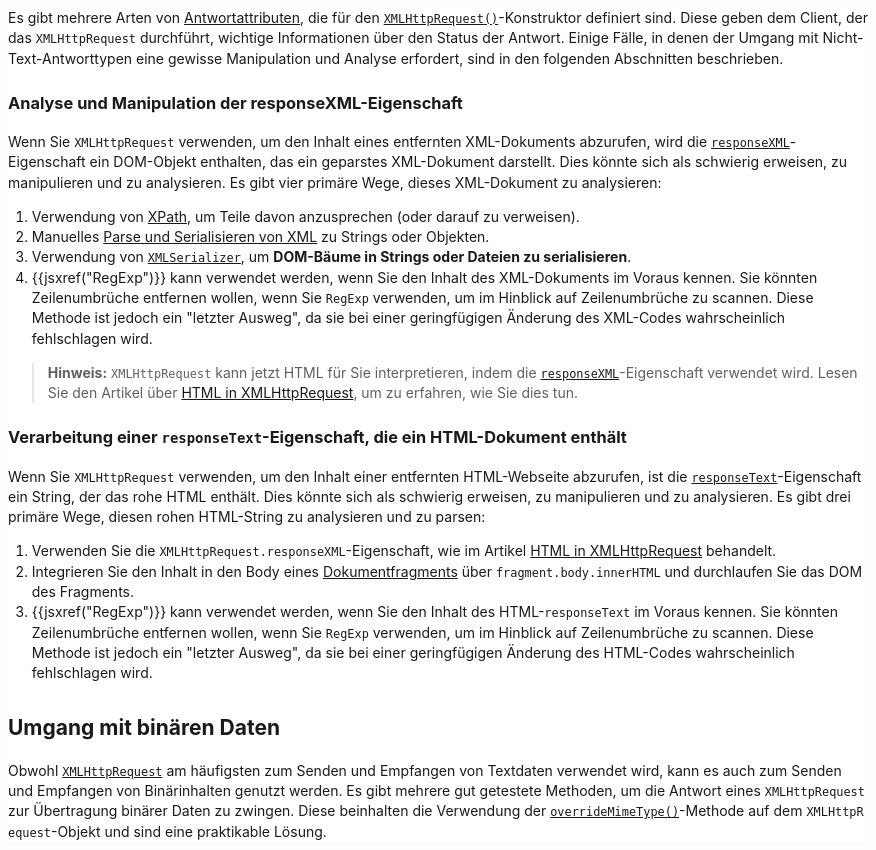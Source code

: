 Es gibt mehrere Arten von [Antwortattributen](https://xhr.spec.whatwg.org/), die für den [`XMLHttpRequest()`](/de/docs/Web/API/XMLHttpRequest/XMLHttpRequest)-Konstruktor definiert sind. Diese geben dem Client, der das `XMLHttpRequest` durchführt, wichtige Informationen über den Status der Antwort. Einige Fälle, in denen der Umgang mit Nicht-Text-Antworttypen eine gewisse Manipulation und Analyse erfordert, sind in den folgenden Abschnitten beschrieben.

### Analyse und Manipulation der responseXML-Eigenschaft

Wenn Sie `XMLHttpRequest` verwenden, um den Inhalt eines entfernten XML-Dokuments abzurufen, wird die [`responseXML`](/de/docs/Web/API/XMLHttpRequest/responseXML)-Eigenschaft ein DOM-Objekt enthalten, das ein geparstes XML-Dokument darstellt. Dies könnte sich als schwierig erweisen, zu manipulieren und zu analysieren. Es gibt vier primäre Wege, dieses XML-Dokument zu analysieren:

1. Verwendung von [XPath](/de/docs/Web/XPath), um Teile davon anzusprechen (oder darauf zu verweisen).
2. Manuelles [Parse und Serialisieren von XML](/de/docs/Web/XML/Parsing_and_serializing_XML) zu Strings oder Objekten.
3. Verwendung von [`XMLSerializer`](/de/docs/Web/API/XMLSerializer), um **DOM-Bäume in Strings oder Dateien zu serialisieren**.
4. {{jsxref("RegExp")}} kann verwendet werden, wenn Sie den Inhalt des XML-Dokuments im Voraus kennen. Sie könnten Zeilenumbrüche entfernen wollen, wenn Sie `RegExp` verwenden, um im Hinblick auf Zeilenumbrüche zu scannen. Diese Methode ist jedoch ein "letzter Ausweg", da sie bei einer geringfügigen Änderung des XML-Codes wahrscheinlich fehlschlagen wird.

> **Hinweis:** `XMLHttpRequest` kann jetzt HTML für Sie interpretieren, indem die [`responseXML`](/de/docs/Web/API/XMLHttpRequest/responseXML)-Eigenschaft verwendet wird. Lesen Sie den Artikel über [HTML in XMLHttpRequest](/de/docs/Web/API/XMLHttpRequest_API/HTML_in_XMLHttpRequest), um zu erfahren, wie Sie dies tun.

### Verarbeitung einer `responseText`-Eigenschaft, die ein HTML-Dokument enthält

Wenn Sie `XMLHttpRequest` verwenden, um den Inhalt einer entfernten HTML-Webseite abzurufen, ist die [`responseText`](/de/docs/Web/API/XMLHttpRequest/responseText)-Eigenschaft ein String, der das rohe HTML enthält. Dies könnte sich als schwierig erweisen, zu manipulieren und zu analysieren. Es gibt drei primäre Wege, diesen rohen HTML-String zu analysieren und zu parsen:

1. Verwenden Sie die `XMLHttpRequest.responseXML`-Eigenschaft, wie im Artikel [HTML in XMLHttpRequest](/de/docs/Web/API/XMLHttpRequest_API/HTML_in_XMLHttpRequest) behandelt.
2. Integrieren Sie den Inhalt in den Body eines [Dokumentfragments](/de/docs/Web/API/DocumentFragment) über `fragment.body.innerHTML` und durchlaufen Sie das DOM des Fragments.
3. {{jsxref("RegExp")}} kann verwendet werden, wenn Sie den Inhalt des HTML-`responseText` im Voraus kennen. Sie könnten Zeilenumbrüche entfernen wollen, wenn Sie `RegExp` verwenden, um im Hinblick auf Zeilenumbrüche zu scannen. Diese Methode ist jedoch ein "letzter Ausweg", da sie bei einer geringfügigen Änderung des HTML-Codes wahrscheinlich fehlschlagen wird.

## Umgang mit binären Daten

Obwohl [`XMLHttpRequest`](/de/docs/Web/API/XMLHttpRequest) am häufigsten zum Senden und Empfangen von Textdaten verwendet wird, kann es auch zum Senden und Empfangen von Binärinhalten genutzt werden. Es gibt mehrere gut getestete Methoden, um die Antwort eines `XMLHttpRequest` zur Übertragung binärer Daten zu zwingen. Diese beinhalten die Verwendung der [`overrideMimeType()`](/de/docs/Web/API/XMLHttpRequest/overrideMimeType)-Methode auf dem `XMLHttpRequest`-Objekt und sind eine praktikable Lösung.
